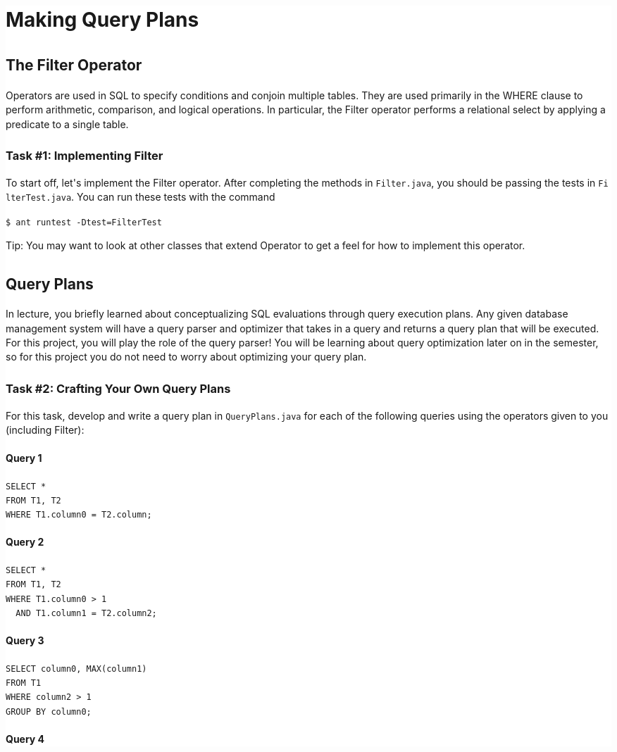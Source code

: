 # Making Query Plans

## The Filter Operator

Operators are used in SQL to specify conditions and conjoin multiple tables. They are used primarily in the WHERE clause to perform arithmetic, comparison, and logical operations. In particular, the Filter operator performs a relational select by applying a predicate to a single table.

### Task #1: Implementing Filter

To start off, let's implement the Filter operator. After completing the methods in `Filter.java`, you should be passing the tests in `FilterTest.java`. You can run these tests with the command

    $ ant runtest -Dtest=FilterTest

Tip: You may want to look at other classes that extend Operator to get a feel for how to implement this operator.

## Query Plans

In lecture, you briefly learned about conceptualizing SQL evaluations through query execution plans. Any given database management system will have a query parser and optimizer that takes in a query and returns a query plan that will be executed. For this project, you will play the role of the query parser! You will be learning about query optimization later on in the semester, so for this project you do not need to worry about optimizing your query plan.

### Task #2: Crafting Your Own Query Plans

For this task, develop and write a query plan in `QueryPlans.java` for each of the following queries using the operators given to you (including Filter):

#### Query 1

    SELECT *
    FROM T1, T2
    WHERE T1.column0 = T2.column;
    
#### Query 2

    SELECT * 
    FROM T1, T2
    WHERE T1.column0 > 1
      AND T1.column1 = T2.column2;
      
#### Query 3

    SELECT column0, MAX(column1)
    FROM T1
    WHERE column2 > 1
    GROUP BY column0;
    
#### Query 4
